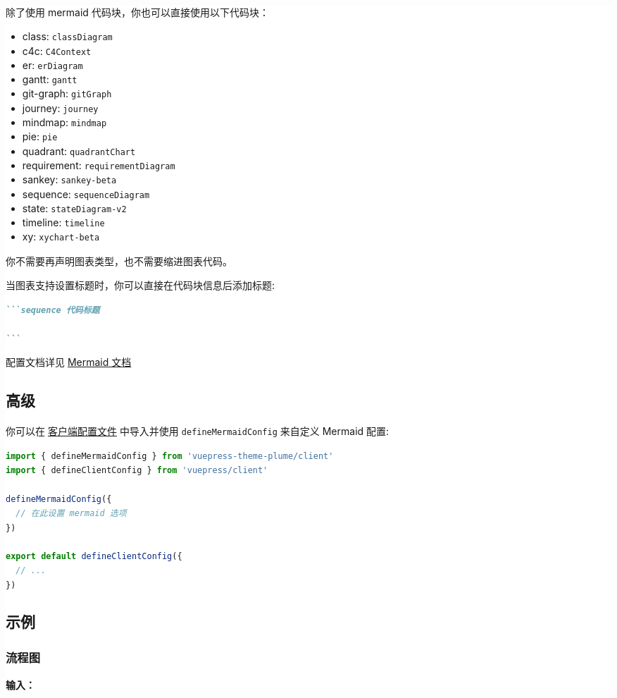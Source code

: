 除了使用 mermaid 代码块，你也可以直接使用以下代码块：

- class: `classDiagram`
- c4c: `C4Context`
- er: `erDiagram`
- gantt: `gantt`
- git-graph: `gitGraph`
- journey: `journey`
- mindmap: `mindmap`
- pie: `pie`
- quadrant: `quadrantChart`
- requirement: `requirementDiagram`
- sankey: `sankey-beta`
- sequence: `sequenceDiagram`
- state: `stateDiagram-v2`
- timeline: `timeline`
- xy: `xychart-beta`

你不需要再声明图表类型，也不需要缩进图表代码。

当图表支持设置标题时，你可以直接在代码块信息后添加标题:

````md
```sequence 代码标题

```
````

配置文档详见 [Mermaid 文档](https://mermaid.js.org/)

## 高级

你可以在 [客户端配置文件](https://vuejs.press/zh/guide/configuration.html#%E5%AE%A2%E6%88%B7%E7%AB%AF%E9%85%8D%E7%BD%AE%E6%96%87%E4%BB%B6)
中导入并使用 `defineMermaidConfig` 来自定义 Mermaid 配置:

```ts
import { defineMermaidConfig } from 'vuepress-theme-plume/client'
import { defineClientConfig } from 'vuepress/client'

defineMermaidConfig({
  // 在此设置 mermaid 选项
})

export default defineClientConfig({
  // ...
})
```

## 示例

### 流程图

**输入：**
